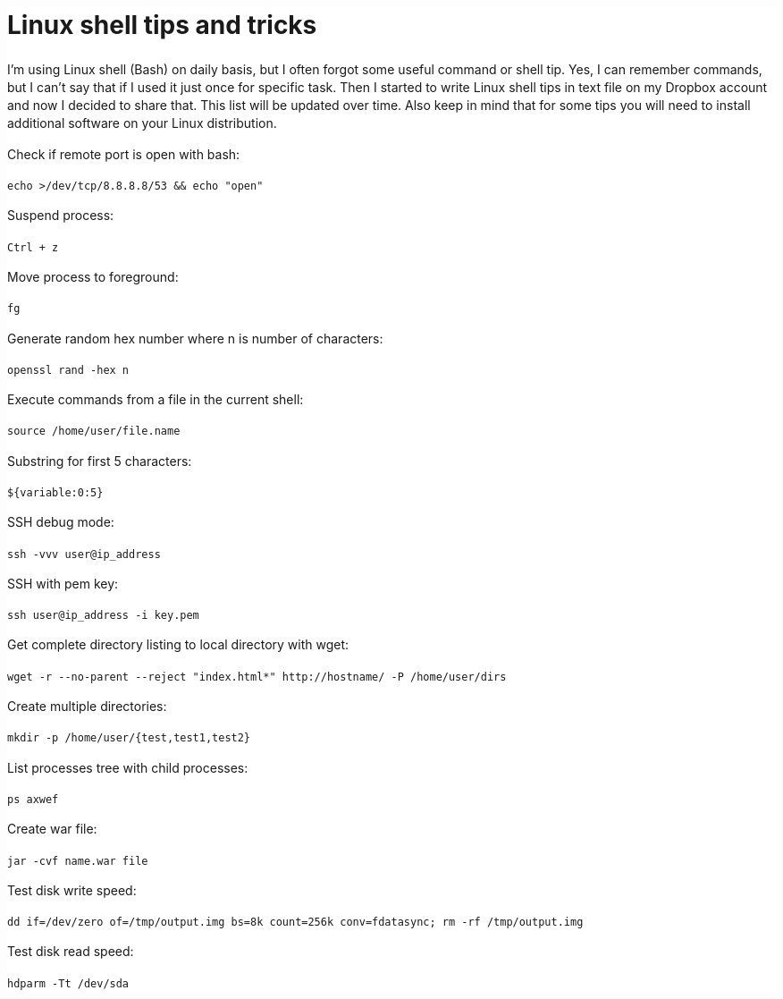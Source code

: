 Linux shell tips and tricks
================================================================================
I’m using Linux shell (Bash) on daily basis, but I often forgot some useful command or shell tip. Yes, I can remember commands, but I can’t say that if I used it just once for specific task. Then I started to write Linux shell tips in text file on my Dropbox account and now I decided to share that. This list will be updated over time. Also keep in mind that for some tips you will need to install additional software on your Linux distribution.

Check if remote port is open with bash:

    echo >/dev/tcp/8.8.8.8/53 && echo "open"

Suspend process:

    Ctrl + z 

Move process to foreground:

    fg

Generate random hex number where n is number of characters:

    openssl rand -hex n

Execute commands from a file in the current shell:

    source /home/user/file.name

Substring for first 5 characters:

    ${variable:0:5}

SSH debug mode:

    ssh -vvv user@ip_address

SSH with pem key:

    ssh user@ip_address -i key.pem

Get complete directory listing to local directory with wget:

    wget -r --no-parent --reject "index.html*" http://hostname/ -P /home/user/dirs

Create multiple directories:

    mkdir -p /home/user/{test,test1,test2}

List processes tree with child processes:

    ps axwef

Create war file:

    jar -cvf name.war file

Test disk write speed:

    dd if=/dev/zero of=/tmp/output.img bs=8k count=256k conv=fdatasync; rm -rf /tmp/output.img

Test disk read speed:

    hdparm -Tt /dev/sda
